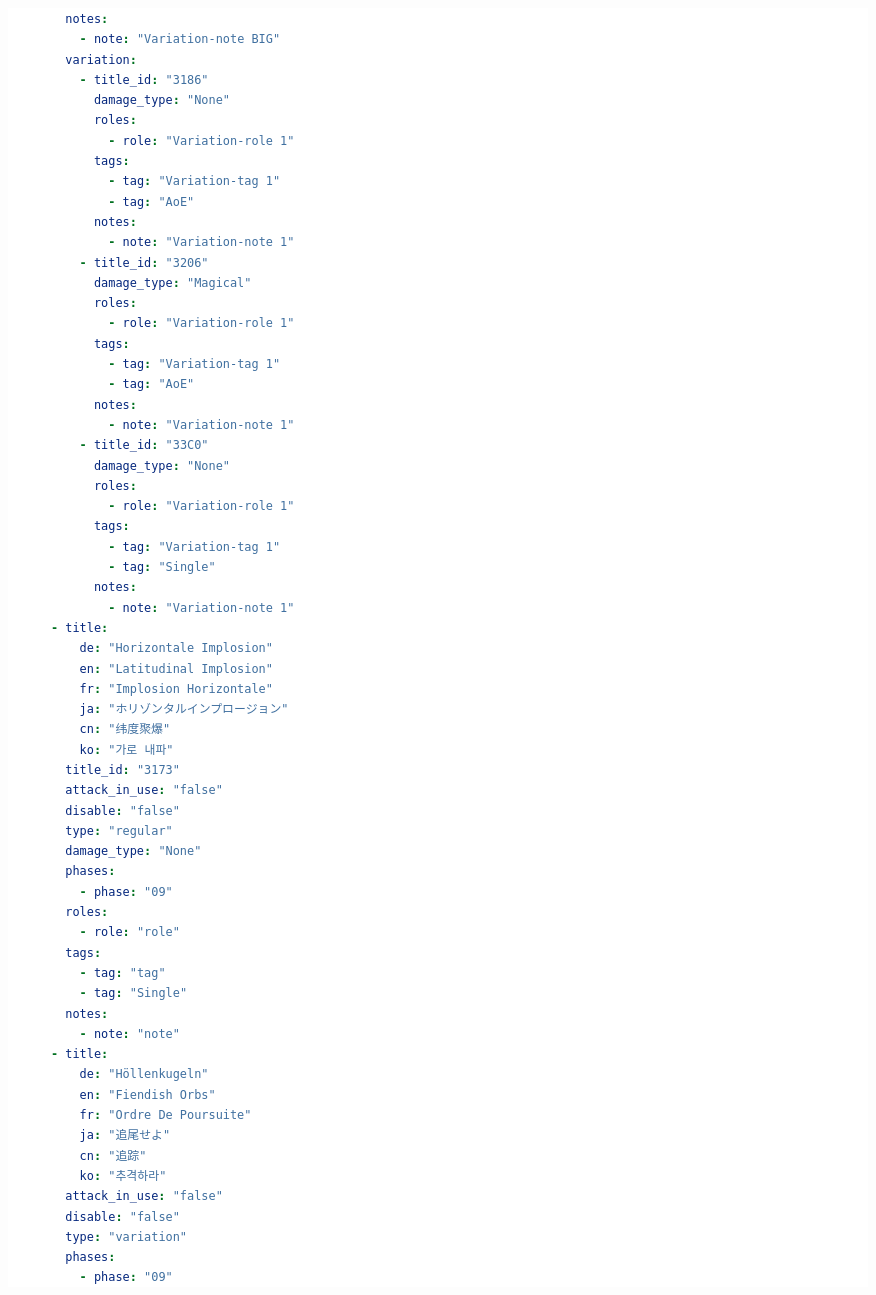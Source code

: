 ```yaml
        notes:
          - note: "Variation-note BIG"
        variation:
          - title_id: "3186"
            damage_type: "None"
            roles:
              - role: "Variation-role 1"
            tags:
              - tag: "Variation-tag 1"
              - tag: "AoE"
            notes:
              - note: "Variation-note 1"
          - title_id: "3206"
            damage_type: "Magical"
            roles:
              - role: "Variation-role 1"
            tags:
              - tag: "Variation-tag 1"
              - tag: "AoE"
            notes:
              - note: "Variation-note 1"
          - title_id: "33C0"
            damage_type: "None"
            roles:
              - role: "Variation-role 1"
            tags:
              - tag: "Variation-tag 1"
              - tag: "Single"
            notes:
              - note: "Variation-note 1"
      - title:
          de: "Horizontale Implosion"
          en: "Latitudinal Implosion"
          fr: "Implosion Horizontale"
          ja: "ホリゾンタルインプロージョン"
          cn: "纬度聚爆"
          ko: "가로 내파"
        title_id: "3173"
        attack_in_use: "false"
        disable: "false"
        type: "regular"
        damage_type: "None"
        phases:
          - phase: "09"
        roles:
          - role: "role"
        tags:
          - tag: "tag"
          - tag: "Single"
        notes:
          - note: "note"
      - title:
          de: "Höllenkugeln"
          en: "Fiendish Orbs"
          fr: "Ordre De Poursuite"
          ja: "追尾せよ"
          cn: "追踪"
          ko: "추격하라"
        attack_in_use: "false"
        disable: "false"
        type: "variation"
        phases:
          - phase: "09"
```